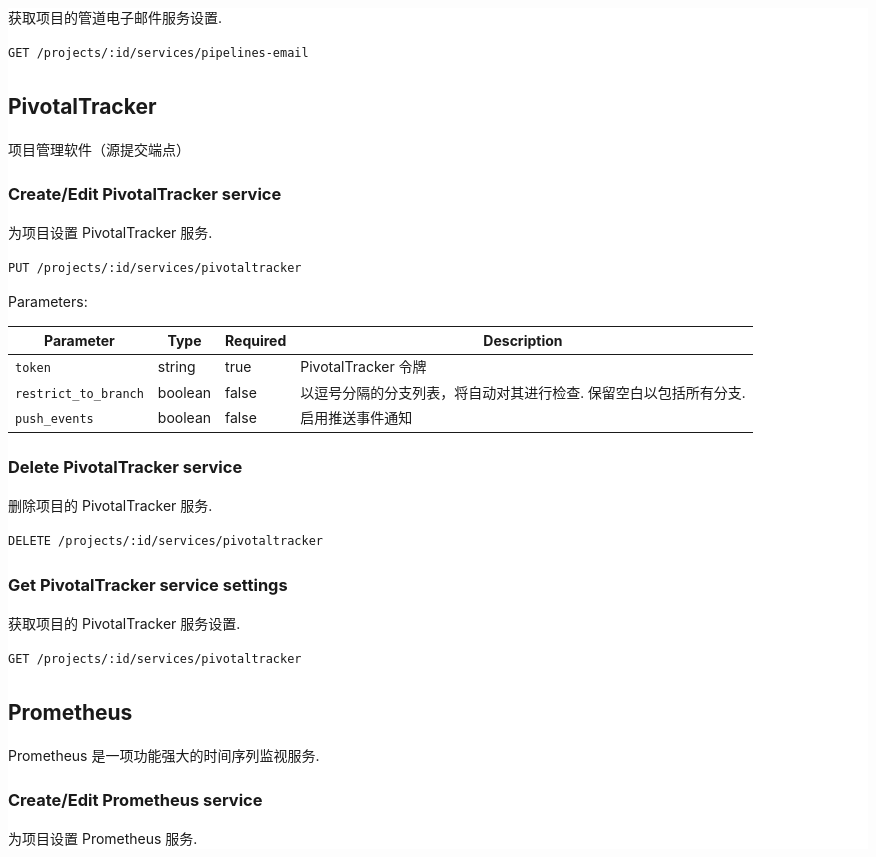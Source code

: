 获取项目的管道电子邮件服务设置.

```
GET /projects/:id/services/pipelines-email 
```

## PivotalTracker[](#pivotaltracker "Permalink")

项目管理软件（源提交端点）

### Create/Edit PivotalTracker service[](#createedit-pivotaltracker-service "Permalink")

为项目设置 PivotalTracker 服务.

```
PUT /projects/:id/services/pivotaltracker 
```

Parameters:

| Parameter | Type | Required | Description |
| --- | --- | --- | --- |
| `token` | string | true | PivotalTracker 令牌 |
| `restrict_to_branch` | boolean | false | 以逗号分隔的分支列表，将自动对其进行检查. 保留空白以包括所有分支. |
| `push_events` | boolean | false | 启用推送事件通知 |

### Delete PivotalTracker service[](#delete-pivotaltracker-service "Permalink")

删除项目的 PivotalTracker 服务.

```
DELETE /projects/:id/services/pivotaltracker 
```

### Get PivotalTracker service settings[](#get-pivotaltracker-service-settings "Permalink")

获取项目的 PivotalTracker 服务设置.

```
GET /projects/:id/services/pivotaltracker 
```

## Prometheus[](#prometheus "Permalink")

Prometheus 是一项功能强大的时间序列监视服务.

### Create/Edit Prometheus service[](#createedit-prometheus-service "Permalink")

为项目设置 Prometheus 服务.
